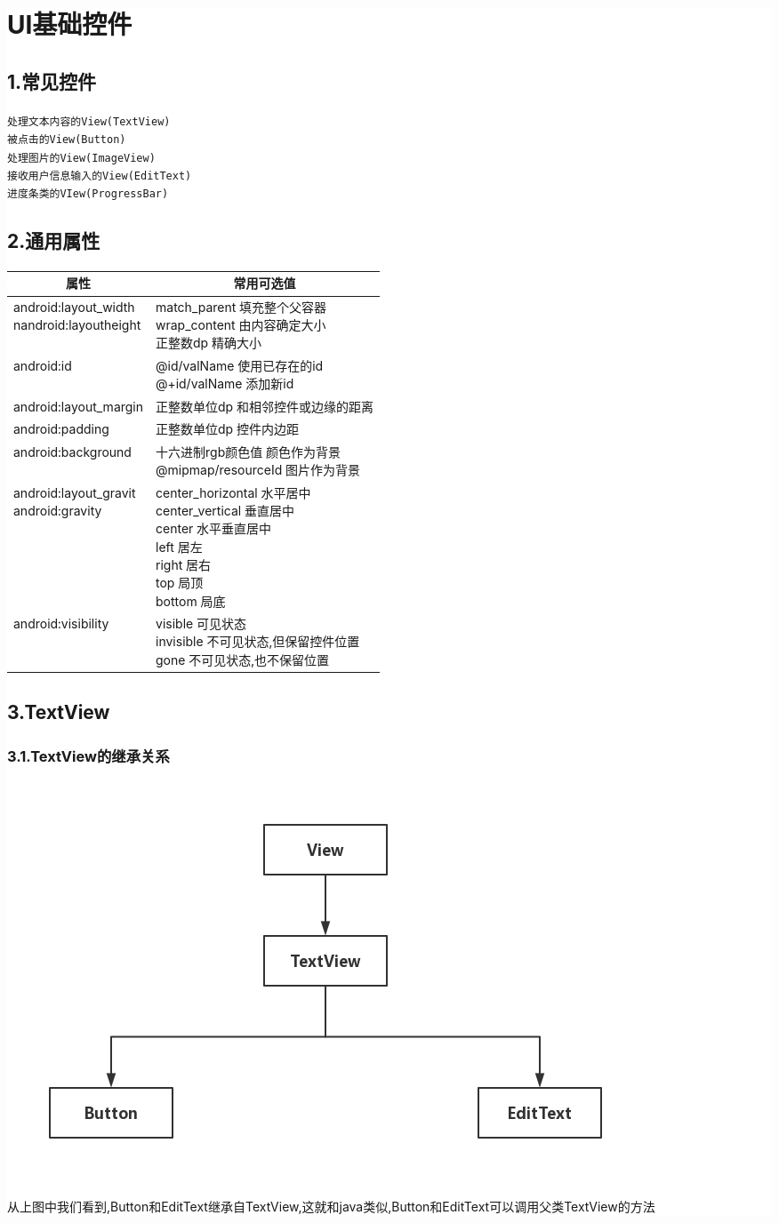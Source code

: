 # UI基础控件

## 1.常见控件
```
处理文本内容的View(TextView)
被点击的View(Button)
处理图片的View(ImageView)
接收用户信息输入的View(EditText)
进度条类的VIew(ProgressBar)
```

## 2.通用属性

|属性|常用可选值|
|----|---------|
android:layout_width<br>nandroid:layoutheight|match_parent 填充整个父容器<br>wrap_content 由内容确定大小<br>正整数dp 精确大小|
|android:id|@id/valName 使用已存在的id<br>@+id/valName 添加新id|
|android:layout_margin|正整数单位dp 和相邻控件或边缘的距离|
|android:padding|正整数单位dp 控件内边距|
|android:background|十六进制rgb颜色值 颜色作为背景<br>@mipmap/resourceId 图片作为背景|
|android:layout_gravit<br>android:gravity|center_horizontal 水平居中<br>center_vertical 垂直居中<br>center 水平垂直居中<br>left 居左<br>right 居右<br>top 局顶<br>bottom 局底|
|android:visibility|visible 可见状态<br>invisible 不可见状态,但保留控件位置<br>gone 不可见状态,也不保留位置|

## 3.TextView
### 3.1.TextView的继承关系
![fail](img/2.1.PNG)<br>
从上图中我们看到,Button和EditText继承自TextView,这就和java类似,Button和EditText可以调用父类TextView的方法<br>
